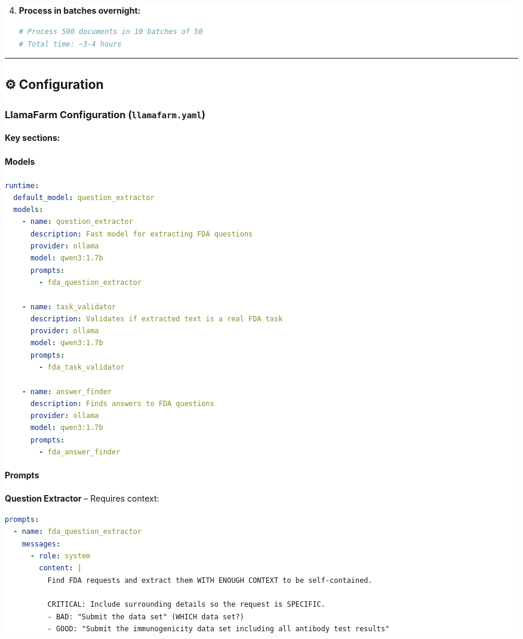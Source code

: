 4. **Process in batches overnight:**
   ```bash
   # Process 500 documents in 10 batches of 50
   # Total time: ~3-4 hours
   ```

---

## ⚙️ Configuration

### LlamaFarm Configuration (`llamafarm.yaml`)

**Key sections:**

#### Models

```yaml
runtime:
  default_model: question_extractor
  models:
    - name: question_extractor
      description: Fast model for extracting FDA questions
      provider: ollama
      model: qwen3:1.7b
      prompts:
        - fda_question_extractor

    - name: task_validator
      description: Validates if extracted text is a real FDA task
      provider: ollama
      model: qwen3:1.7b
      prompts:
        - fda_task_validator

    - name: answer_finder
      description: Finds answers to FDA questions
      provider: ollama
      model: qwen3:1.7b
      prompts:
        - fda_answer_finder
```

#### Prompts

**Question Extractor** – Requires context:
```yaml
prompts:
  - name: fda_question_extractor
    messages:
      - role: system
        content: |
          Find FDA requests and extract them WITH ENOUGH CONTEXT to be self-contained.

          CRITICAL: Include surrounding details so the request is SPECIFIC.
          - BAD: "Submit the data set" (WHICH data set?)
          - GOOD: "Submit the immunogenicity data set including all antibody test results"
```
